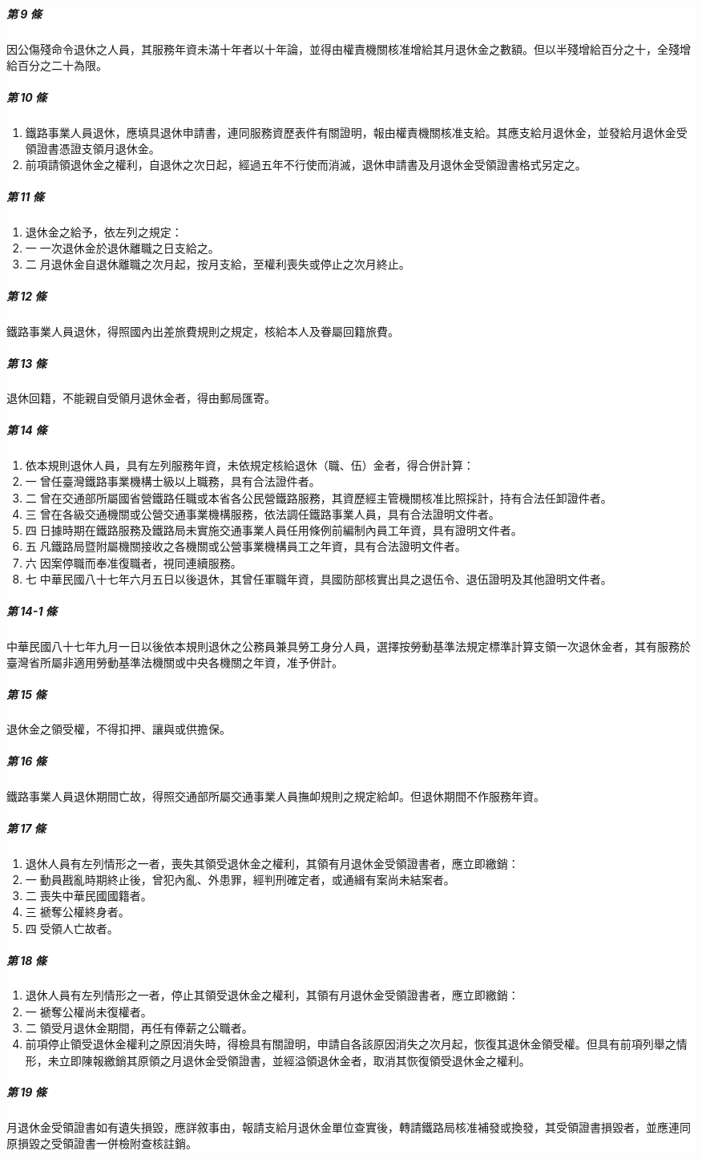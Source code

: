 ##### 第 9 條
因公傷殘命令退休之人員，其服務年資未滿十年者以十年論，並得由權責機關核准增給其月退休金之數額。但以半殘增給百分之十，全殘增給百分之二十為限。

##### 第 10 條
1. 鐵路事業人員退休，應填具退休申請書，連同服務資歷表件有關證明，報由權責機關核准支給。其應支給月退休金，並發給月退休金受領證書憑證支領月退休金。
1. 前項請領退休金之權利，自退休之次日起，經過五年不行使而消滅，退休申請書及月退休金受領證書格式另定之。

##### 第 11 條
1. 退休金之給予，依左列之規定：
1. 一  一次退休金於退休離職之日支給之。
1. 二  月退休金自退休離職之次月起，按月支給，至權利喪失或停止之次月終止。

##### 第 12 條
鐵路事業人員退休，得照國內出差旅費規則之規定，核給本人及眷屬回籍旅費。

##### 第 13 條
退休回籍，不能親自受領月退休金者，得由郵局匯寄。

##### 第 14 條
1. 依本規則退休人員，具有左列服務年資，未依規定核給退休（職、伍）金者，得合併計算：
1. 一  曾任臺灣鐵路事業機構士級以上職務，具有合法證件者。
1. 二  曾在交通部所屬國省營鐵路任職或本省各公民營鐵路服務，其資歷經主管機關核准比照採計，持有合法任卸證件者。
1. 三  曾在各級交通機關或公營交通事業機構服務，依法調任鐵路事業人員，具有合法證明文件者。
1. 四  日據時期在鐵路服務及鐵路局未實施交通事業人員任用條例前編制內員工年資，具有證明文件者。
1. 五  凡鐵路局暨附屬機關接收之各機關或公營事業機構員工之年資，具有合法證明文件者。
1. 六  因案停職而奉准復職者，視同連續服務。
1. 七  中華民國八十七年六月五日以後退休，其曾任軍職年資，具國防部核實出具之退伍令、退伍證明及其他證明文件者。

##### 第 14-1 條
中華民國八十七年九月一日以後依本規則退休之公務員兼具勞工身分人員，選擇按勞動基準法規定標準計算支領一次退休金者，其有服務於臺灣省所屬非適用勞動基準法機關或中央各機關之年資，准予併計。

##### 第 15 條
退休金之領受權，不得扣押、讓與或供擔保。

##### 第 16 條
鐵路事業人員退休期間亡故，得照交通部所屬交通事業人員撫卹規則之規定給卹。但退休期間不作服務年資。

##### 第 17 條
1. 退休人員有左列情形之一者，喪失其領受退休金之權利，其領有月退休金受領證書者，應立即繳銷：
1. 一  動員戡亂時期終止後，曾犯內亂、外患罪，經判刑確定者，或通緝有案尚未結案者。
1. 二  喪失中華民國國籍者。
1. 三  褫奪公權終身者。
1. 四  受領人亡故者。

##### 第 18 條
1. 退休人員有左列情形之一者，停止其領受退休金之權利，其領有月退休金受領證書者，應立即繳銷：
1. 一  褫奪公權尚未復權者。
1. 二  領受月退休金期間，再任有俸薪之公職者。
1. 前項停止領受退休金權利之原因消失時，得檢具有關證明，申請自各該原因消失之次月起，恢復其退休金領受權。但具有前項列舉之情形，未立即陳報繳銷其原領之月退休金受領證書，並經溢領退休金者，取消其恢復領受退休金之權利。

##### 第 19 條
月退休金受領證書如有遺失損毀，應詳敘事由，報請支給月退休金單位查實後，轉請鐵路局核准補發或換發，其受領證書損毀者，並應連同原損毀之受領證書一併檢附查核註銷。
